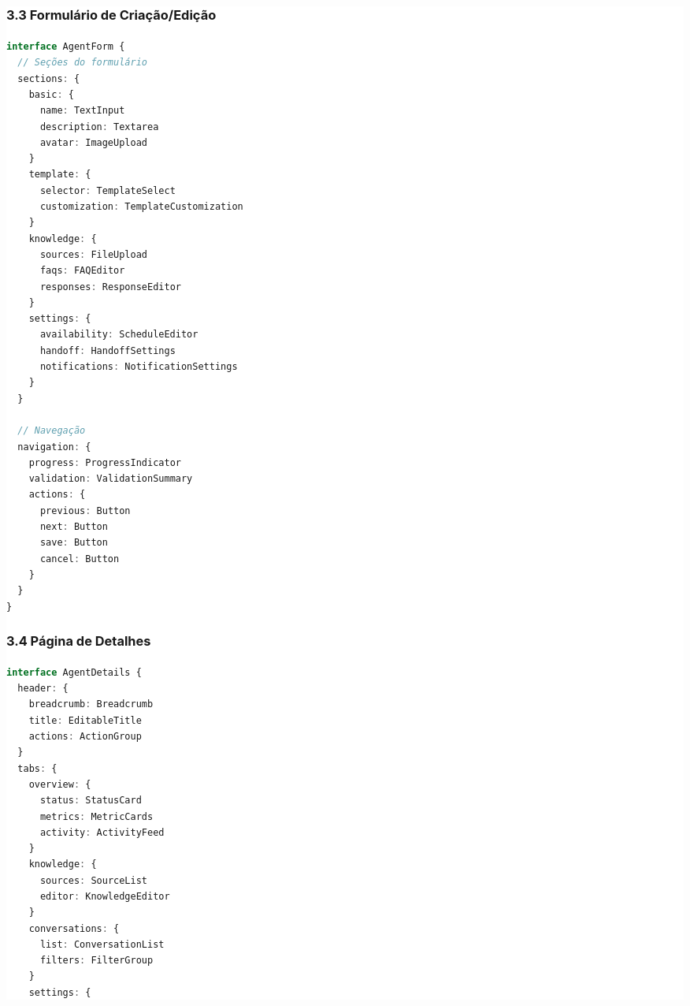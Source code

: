 ### 3.3 Formulário de Criação/Edição
```typescript
interface AgentForm {
  // Seções do formulário
  sections: {
    basic: {
      name: TextInput
      description: Textarea
      avatar: ImageUpload
    }
    template: {
      selector: TemplateSelect
      customization: TemplateCustomization
    }
    knowledge: {
      sources: FileUpload
      faqs: FAQEditor
      responses: ResponseEditor
    }
    settings: {
      availability: ScheduleEditor
      handoff: HandoffSettings
      notifications: NotificationSettings
    }
  }

  // Navegação
  navigation: {
    progress: ProgressIndicator
    validation: ValidationSummary
    actions: {
      previous: Button
      next: Button
      save: Button
      cancel: Button
    }
  }
}
```

### 3.4 Página de Detalhes
```typescript
interface AgentDetails {
  header: {
    breadcrumb: Breadcrumb
    title: EditableTitle
    actions: ActionGroup
  }
  tabs: {
    overview: {
      status: StatusCard
      metrics: MetricCards
      activity: ActivityFeed
    }
    knowledge: {
      sources: SourceList
      editor: KnowledgeEditor
    }
    conversations: {
      list: ConversationList
      filters: FilterGroup
    }
    settings: {
```